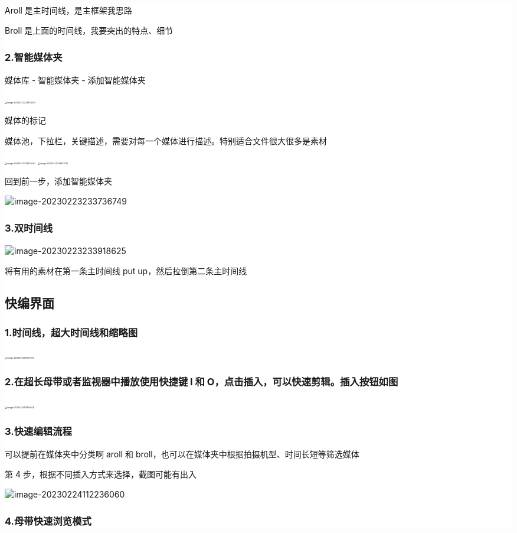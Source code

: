 Aroll 是主时间线，是主框架我思路

Broll 是上面的时间线，我要突出的特点、细节

### 2.智能媒体夹

媒体库 - 智能媒体夹 - 添加智能媒体夹

<img src="%E8%BE%BE%E8%8A%AC%E5%A5%87%E7%AC%94%E8%AE%B0.assets/image-20230223232844209.png" alt="image-20230223232844209" style="zoom:25%;" />

媒体的标记

媒体池，下拉栏，关键描述，需要对每一个媒体进行描述。特别适合文件很大很多是素材

<img src="%E8%BE%BE%E8%8A%AC%E5%A5%87%E7%AC%94%E8%AE%B0.assets/image-20230223233525647.png" alt="image-20230223233525647" style="zoom:25%;" />

<img src="%E8%BE%BE%E8%8A%AC%E5%A5%87%E7%AC%94%E8%AE%B0.assets/image-20230223233627015.png" alt="image-20230223233627015" style="zoom:25%;" />

回到前一步，添加智能媒体夹

![image-20230223233736749](%E8%BE%BE%E8%8A%AC%E5%A5%87%E7%AC%94%E8%AE%B0.assets/image-20230223233736749.png)



### 3.双时间线

![image-20230223233918625](%E8%BE%BE%E8%8A%AC%E5%A5%87%E7%AC%94%E8%AE%B0.assets/image-20230223233918625.png)

将有用的素材在第一条主时间线 put up，然后拉倒第二条主时间线



## 快编界面

### 1.时间线，超大时间线和缩略图

<img src="%E8%BE%BE%E8%8A%AC%E5%A5%87%E7%AC%94%E8%AE%B0.assets/image-20230224110757019.png" alt="image-20230224110757019" style="zoom:25%;" />

### 2.在超长母带或者监视器中播放使用快捷键 I 和 O，点击插入，可以快速剪辑。插入按钮如图



<img src="%E8%BE%BE%E8%8A%AC%E5%A5%87%E7%AC%94%E8%AE%B0.assets/image-20230224111857608.png" alt="image-20230224111857608" style="zoom:25%;" />

### 3.快速编辑流程

可以提前在媒体夹中分类啊 aroll 和 broll，也可以在媒体夹中根据拍摄机型、时间长短等筛选媒体

第 4 步，根据不同插入方式来选择，截图可能有出入

![image-20230224112236060](%E8%BE%BE%E8%8A%AC%E5%A5%87%E7%AC%94%E8%AE%B0.assets/image-20230224112236060.png)

### 4.母带快速浏览模式
